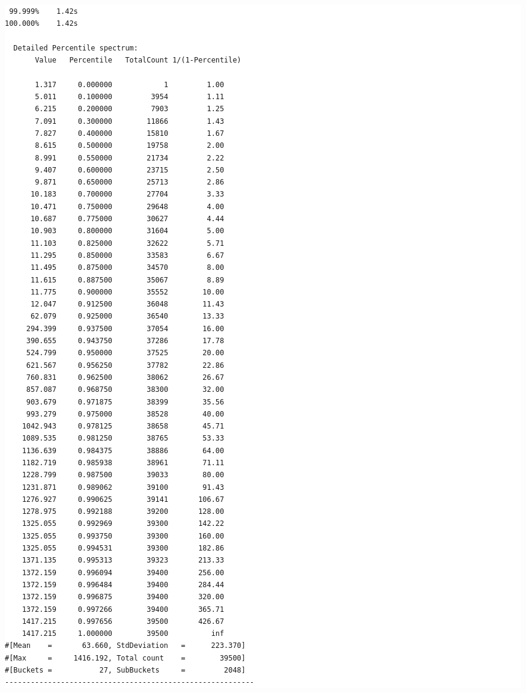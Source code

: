      99.999%    1.42s
    100.000%    1.42s
 
      Detailed Percentile spectrum:
           Value   Percentile   TotalCount 1/(1-Percentile)
 
           1.317     0.000000            1         1.00
           5.011     0.100000         3954         1.11
           6.215     0.200000         7903         1.25
           7.091     0.300000        11866         1.43
           7.827     0.400000        15810         1.67
           8.615     0.500000        19758         2.00
           8.991     0.550000        21734         2.22
           9.407     0.600000        23715         2.50
           9.871     0.650000        25713         2.86
          10.183     0.700000        27704         3.33
          10.471     0.750000        29648         4.00
          10.687     0.775000        30627         4.44
          10.903     0.800000        31604         5.00
          11.103     0.825000        32622         5.71
          11.295     0.850000        33583         6.67
          11.495     0.875000        34570         8.00
          11.615     0.887500        35067         8.89
          11.775     0.900000        35552        10.00
          12.047     0.912500        36048        11.43
          62.079     0.925000        36540        13.33
         294.399     0.937500        37054        16.00
         390.655     0.943750        37286        17.78
         524.799     0.950000        37525        20.00
         621.567     0.956250        37782        22.86
         760.831     0.962500        38062        26.67
         857.087     0.968750        38300        32.00
         903.679     0.971875        38399        35.56
         993.279     0.975000        38528        40.00
        1042.943     0.978125        38658        45.71
        1089.535     0.981250        38765        53.33
        1136.639     0.984375        38886        64.00
        1182.719     0.985938        38961        71.11
        1228.799     0.987500        39033        80.00
        1231.871     0.989062        39100        91.43
        1276.927     0.990625        39141       106.67
        1278.975     0.992188        39200       128.00
        1325.055     0.992969        39300       142.22
        1325.055     0.993750        39300       160.00
        1325.055     0.994531        39300       182.86
        1371.135     0.995313        39323       213.33
        1372.159     0.996094        39400       256.00
        1372.159     0.996484        39400       284.44
        1372.159     0.996875        39400       320.00
        1372.159     0.997266        39400       365.71
        1417.215     0.997656        39500       426.67
        1417.215     1.000000        39500          inf
    #[Mean    =       63.660, StdDeviation   =      223.370]
    #[Max     =     1416.192, Total count    =        39500]
    #[Buckets =           27, SubBuckets     =         2048]
    ----------------------------------------------------------
